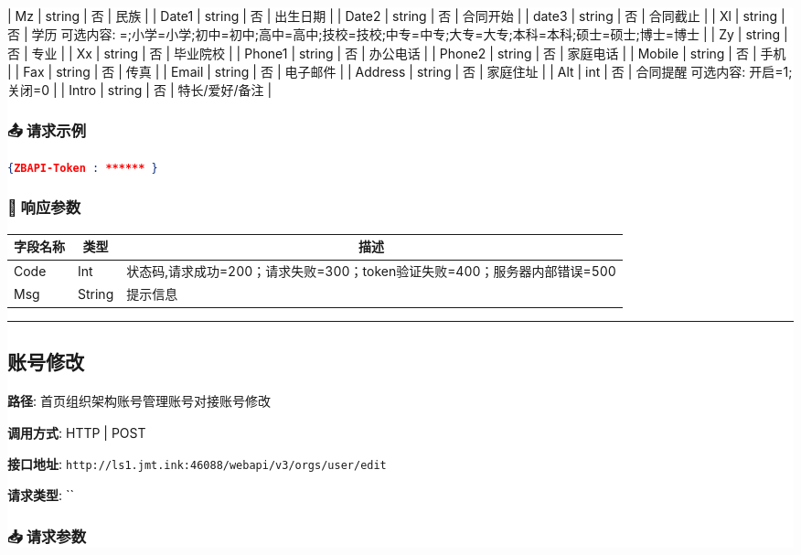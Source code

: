 | Mz | string | 否 | 民族 |
| Date1 | string | 否 | 出生日期 |
| Date2 | string | 否 | 合同开始 |
| date3 | string | 否 | 合同截止 |
| Xl | string | 否 | 学历 可选内容: =;小学=小学;初中=初中;高中=高中;技校=技校;中专=中专;大专=大专;本科=本科;硕士=硕士;博士=博士 |
| Zy | string | 否 | 专业 |
| Xx | string | 否 | 毕业院校 |
| Phone1 | string | 否 | 办公电话 |
| Phone2 | string | 否 | 家庭电话 |
| Mobile | string | 否 | 手机 |
| Fax | string | 否 | 传真 |
| Email | string | 否 | 电子邮件 |
| Address | string | 否 | 家庭住址 |
| Alt | int | 否 | 合同提醒 可选内容: 开启=1;关闭=0 |
| Intro | string | 否 | 特长/爱好/备注 |

### 📤 请求示例

```json
{ZBAPI-Token : ****** }
```

### 📨 响应参数

| 字段名称 | 类型 | 描述 |
|----------|------|------|
| Code | Int | 状态码,请求成功=200；请求失败=300；token验证失败=400；服务器内部错误=500 |
| Msg | String | 提示信息 |

---

## 账号修改

**路径**: 首页组织架构账号管理账号对接账号修改

**调用方式**: HTTP | POST

**接口地址**: `http://ls1.jmt.ink:46088/webapi/v3/orgs/user/edit`

**请求类型**: ``

### 📥 请求参数
